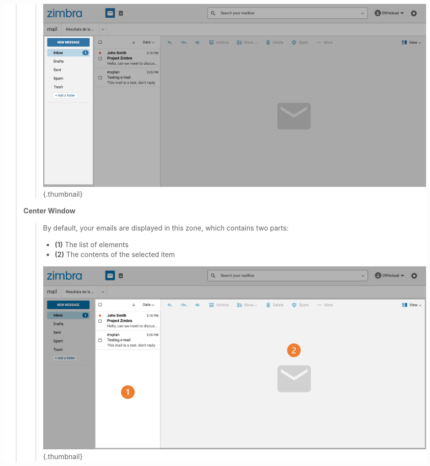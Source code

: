 >> ![Zimbra - tree view](images/zimbra-03.png){.thumbnail}
>>
> **Center Window**
>>
>> By default, your emails are displayed in this zone, which contains two parts:
>>
>> - **(1)** The list of elements
>> - **(2)** The contents of the selected item
>>
>> ![Zimbra - Emails](images/zimbra-04.png){.thumbnail}
>>
